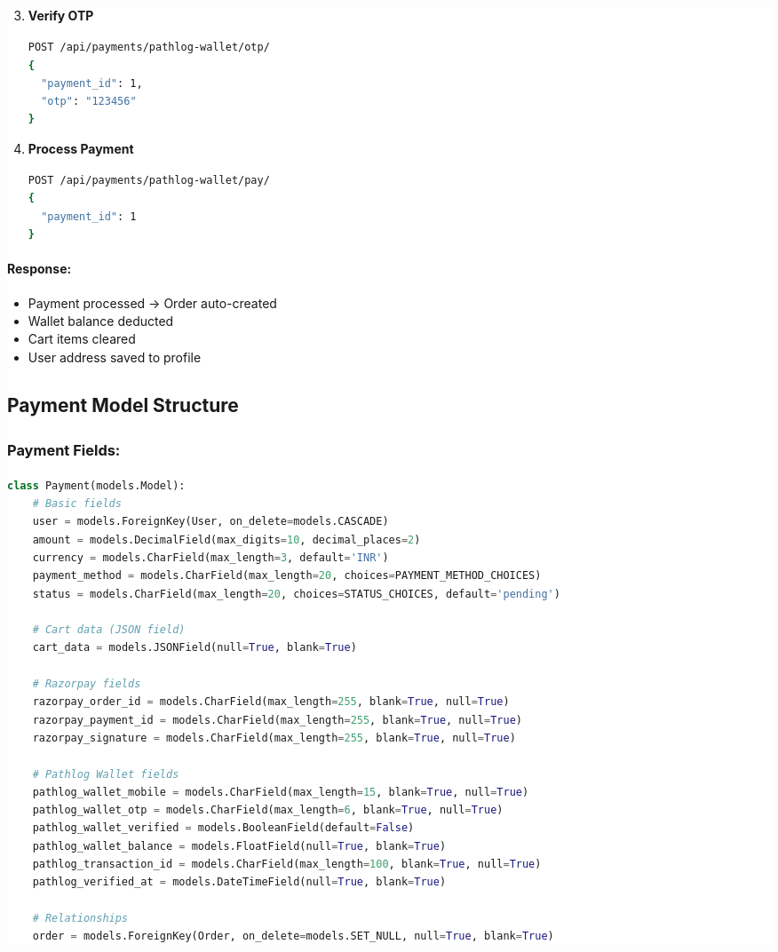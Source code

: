 3. **Verify OTP**
   ```bash
   POST /api/payments/pathlog-wallet/otp/
   {
     "payment_id": 1,
     "otp": "123456"
   }
   ```

4. **Process Payment**
   ```bash
   POST /api/payments/pathlog-wallet/pay/
   {
     "payment_id": 1
   }
   ```

#### Response:
- Payment processed → Order auto-created
- Wallet balance deducted
- Cart items cleared
- User address saved to profile

## Payment Model Structure

### Payment Fields:
```python
class Payment(models.Model):
    # Basic fields
    user = models.ForeignKey(User, on_delete=models.CASCADE)
    amount = models.DecimalField(max_digits=10, decimal_places=2)
    currency = models.CharField(max_length=3, default='INR')
    payment_method = models.CharField(max_length=20, choices=PAYMENT_METHOD_CHOICES)
    status = models.CharField(max_length=20, choices=STATUS_CHOICES, default='pending')
    
    # Cart data (JSON field)
    cart_data = models.JSONField(null=True, blank=True)
    
    # Razorpay fields
    razorpay_order_id = models.CharField(max_length=255, blank=True, null=True)
    razorpay_payment_id = models.CharField(max_length=255, blank=True, null=True)
    razorpay_signature = models.CharField(max_length=255, blank=True, null=True)
    
    # Pathlog Wallet fields
    pathlog_wallet_mobile = models.CharField(max_length=15, blank=True, null=True)
    pathlog_wallet_otp = models.CharField(max_length=6, blank=True, null=True)
    pathlog_wallet_verified = models.BooleanField(default=False)
    pathlog_wallet_balance = models.FloatField(null=True, blank=True)
    pathlog_transaction_id = models.CharField(max_length=100, blank=True, null=True)
    pathlog_verified_at = models.DateTimeField(null=True, blank=True)
    
    # Relationships
    order = models.ForeignKey(Order, on_delete=models.SET_NULL, null=True, blank=True)
```
